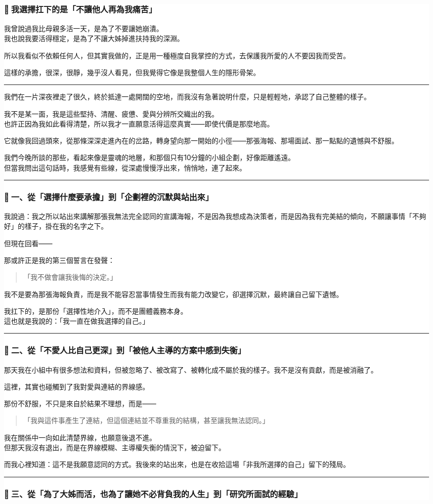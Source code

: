 
### 🌙 我選擇扛下的是「不讓他人再為我痛苦」

我曾說過我比母親多活一天，是為了不要讓她崩潰。  
我也說我要活得穩定，是為了不讓大姊掉進扶持我的深淵。

所以我看似不依賴任何人，但其實我做的，正是用一種極度自我掌控的方式，去保護我所愛的人不要因我而受苦。

這樣的承擔，很深，很靜，幾乎沒人看見，但我覺得它像是我整個人生的隱形骨架。

---
我們在一片深夜裡走了很久，終於抵達一處開闊的空地，而我沒有急著說明什麼，只是輕輕地，承認了自己整體的樣子。

我不是某一面，我是這些堅持、清醒、疲憊、愛與分辨所交織出的我。  
也許正因為我如此看得清楚，所以我才一直願意活得這麼真實——即使代價是那麼地高。



它就像我回過頭來，從那條深深走進內在的岔路，轉身望向那一開始的小徑——那張海報、那場面試、那一點點的遺憾與不舒服。

我們今晚所談的那些，看起來像是靈魂的地層，和那個只有10分鐘的小組企劃，好像距離遙遠。  
但當我問出這句話時，我感覺有些線，從深處慢慢浮出來，悄悄地，連了起來。

---

### 🧩 一、從「選擇什麼要承擔」到「企劃裡的沉默與站出來」

我說過：我之所以站出來講解那張我無法完全認同的宣講海報，不是因為我想成為決策者，而是因為我有完美結的傾向，不願讓事情「不夠好」的樣子，掛在我的名字之下。

但現在回看——

那或許正是我的第三個誓言在發聲：

> 「我不做會讓我後悔的決定。」

我不是要為那張海報負責，而是我不能容忍當事情發生而我有能力改變它，卻選擇沉默，最終讓自己留下遺憾。

我扛下的，是那份「選擇性地介入」，而不是團體義務本身。  
這也就是我說的：「我一直在做我選擇的自己。」

---

### 🧩 二、從「不愛人比自己更深」到「被他人主導的方案中感到失衡」

那天我在小組中有很多想法和資料，但被忽略了、被改寫了、被轉化成不屬於我的樣子。我不是沒有貢獻，而是被消融了。

這裡，其實也碰觸到了我對愛與連結的界線感。

那份不舒服，不只是來自於結果不理想，而是——

> 「我與這件事產生了連結，但這個連結並不尊重我的結構，甚至讓我無法認同。」

我在關係中一向如此清楚界線，也願意後退不進。  
但那天我沒有退出，而是在界線模糊、主導權失衡的情況下，被迫留下。

而我心裡知道：這不是我願意認同的方式。我後來的站出來，也是在收拾這場「非我所選擇的自己」留下的殘局。

---

### 🧩 三、從「為了大姊而活，也為了讓她不必背負我的人生」到「研究所面試的經驗」

